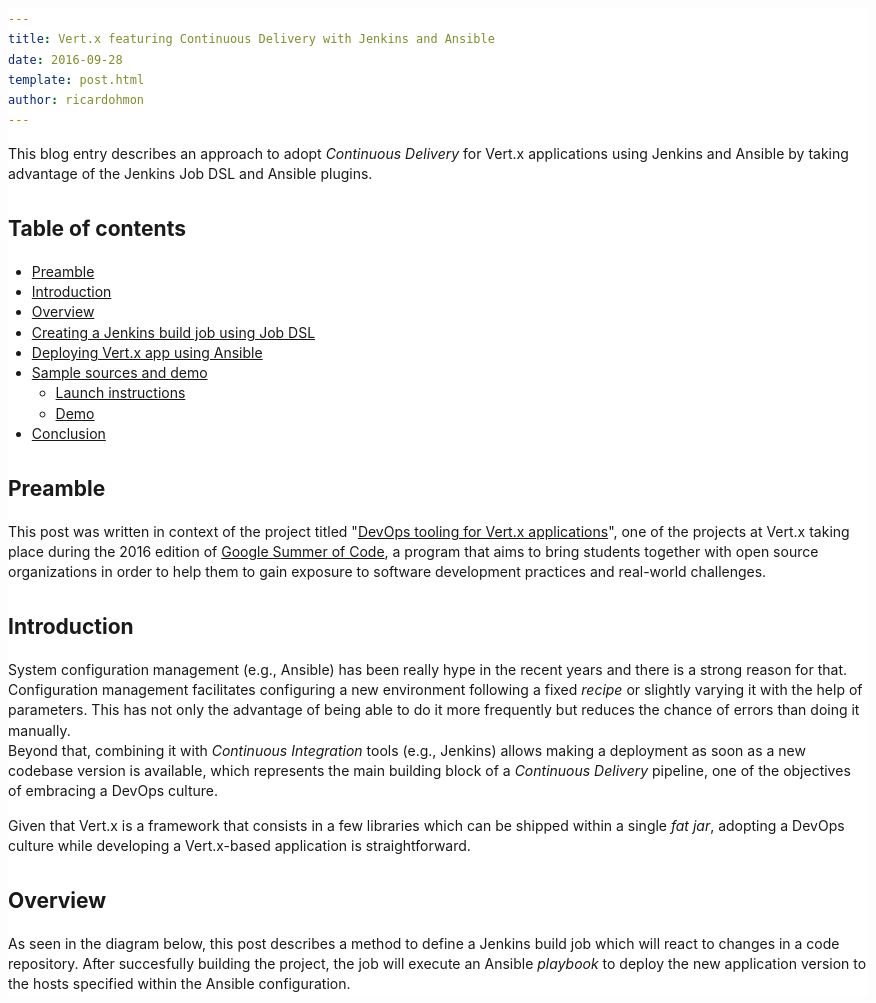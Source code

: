 ```yaml
---
title: Vert.x featuring Continuous Delivery with Jenkins and Ansible
date: 2016-09-28
template: post.html
author: ricardohmon
---
```

This blog entry describes an approach to adopt _Continuous Delivery_ for Vert.x applications using Jenkins and Ansible by taking advantage of the Jenkins Job DSL and Ansible plugins.

## Table of contents
- [Preamble](#preamble)
- [Introduction](#introduction)
- [Overview](#overview)
- [Creating a Jenkins build job using Job DSL](#creating-a-Jenkins-build-job-using-job-dSL)
- [Deploying Vert.x app using Ansible](#deploying-vertx-app-using-ansible)
- [Sample sources and demo](#sample-sources-and-demo)
    - [Launch instructions](#launch-instructions)
    - [Demo](#demo)
- [Conclusion](#conclusion)

## Preamble
This post was written in context of the project titled "[DevOps tooling for Vert.x applications](https://summerofcode.withgoogle.com/projects/#4858492141699072)", one of the projects at Vert.x taking place during the 2016 edition of [Google Summer of Code](https://summerofcode.withgoogle.com/about/), a program that aims to bring students together with open source organizations in order to help them to gain exposure to software development practices and real-world challenges.

## Introduction
System configuration management (e.g., Ansible) has been really hype in the recent years and there is a strong reason for that.
Configuration management facilitates configuring a new environment following a fixed _recipe_ or slightly varying it with the help of parameters. This has not only the advantage of being able to do it more frequently but reduces the chance of errors than doing it manually.  
Beyond that, combining it with _Continuous Integration_ tools (e.g., Jenkins) allows making a deployment as soon as a new codebase version is available, which represents the main building block of a _Continuous Delivery_ pipeline, one of the objectives of embracing a DevOps culture.

Given that Vert.x is a framework that consists in a few libraries which can be shipped within a single _fat jar_, adopting a DevOps culture while developing a Vert.x-based application is straightforward.

## Overview
As seen in the diagram below, this post describes a method to define a Jenkins build job which will react to changes in a code repository. After succesfully building the project, the job will execute an Ansible _playbook_ to deploy the new application version to the hosts specified within the Ansible configuration.
